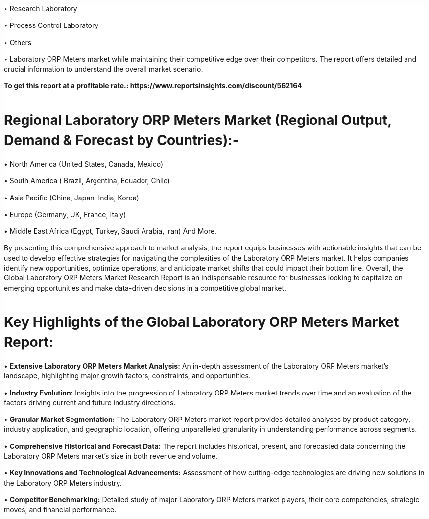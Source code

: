    ‣ Research Laboratory

   ‣ Process Control Laboratory

   ‣ Others

   ‣ Laboratory ORP Meters market while maintaining their competitive edge over their competitors. The report offers detailed and crucial information to understand the overall market scenario.

<strong>To get this report at a profitable rate.: <a href=https://www.reportsinsights.com/discount/562164>https://www.reportsinsights.com/discount/562164</a></strong></font>

# <strong>Regional Laboratory ORP Meters Market (Regional Output, Demand &amp; Forecast by Countries):-</strong>

• North America (United States, Canada, Mexico)

• South America ( Brazil, Argentina, Ecuador, Chile)

• Asia Pacific (China, Japan, India, Korea)

• Europe (Germany, UK, France, Italy)

• Middle East Africa (Egypt, Turkey, Saudi Arabia, Iran) And More.

By presenting this comprehensive approach to market analysis, the report equips businesses with actionable insights that can be used to develop effective strategies for navigating the complexities of the Laboratory ORP Meters market. It helps companies identify new opportunities, optimize operations, and anticipate market shifts that could impact their bottom line. Overall, the Global Laboratory ORP Meters Market Research Report is an indispensable resource for businesses looking to capitalize on emerging opportunities and make data-driven decisions in a competitive global market.

# <strong>Key Highlights of the Global Laboratory ORP Meters Market Report:</strong>

• <strong>Extensive Laboratory ORP Meters Market Analysis:</strong> An in-depth assessment of the Laboratory ORP Meters market’s landscape, highlighting major growth factors, constraints, and opportunities.

• <strong>Industry Evolution:</strong> Insights into the progression of Laboratory ORP Meters market trends over time and an evaluation of the factors driving current and future industry directions.

• <strong>Granular Market Segmentation:</strong> The Laboratory ORP Meters market report provides detailed analyses by product category, industry application, and geographic location, offering unparalleled granularity in understanding performance across segments.

• <strong>Comprehensive Historical and Forecast Data:</strong> The report includes historical, present, and forecasted data concerning the Laboratory ORP Meters market’s size in both revenue and volume.

• <strong>Key Innovations and Technological Advancements:</strong> Assessment of how cutting-edge technologies are driving new solutions in the Laboratory ORP Meters industry.

• <strong>Competitor Benchmarking:</strong> Detailed study of major Laboratory ORP Meters market players, their core competencies, strategic moves, and financial performance.
